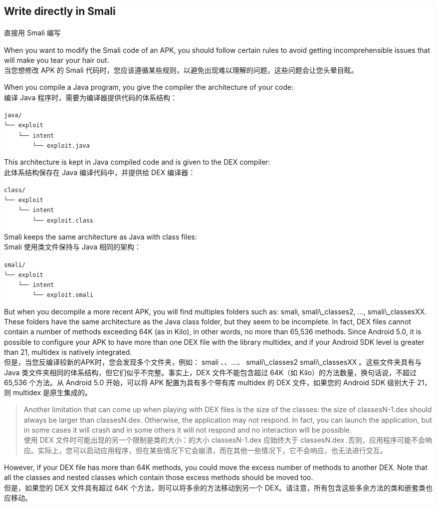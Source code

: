 ## Write directly in Smali  
直接用 Smali 编写

When you want to modify the Smali code of an APK, you should follow certain rules to avoid getting incomprehensible issues that will make you tear your hair out.  
当您想修改 APK 的 Smali 代码时，您应该遵循某些规则，以避免出现难以理解的问题，这些问题会让您头晕目眩。

When you compile a Java program, you give the compiler the architecture of your code:  
编译 Java 程序时，需要为编译器提供代码的体系结构：

```plain
java/
└── exploit
    └── intent
        └── exploit.java
```

This architecture is kept in Java compiled code and is given to the DEX compiler:  
此体系结构保存在 Java 编译代码中，并提供给 DEX 编译器：

```plain
class/
└── exploit
    └── intent
        └── exploit.class
```

Smali keeps the same architecture as Java with class files:  
Smali 使用类文件保持与 Java 相同的架构：

```plain
smali/
└── exploit
    └── intent
        └── exploit.smali
```

But when you decompile a more recent APK, you will find multiples folders such as: smali, smali\\\_classes2, ..., smali\\\_classesXX. These folders have the same architecture as the Java class folder, but they seem to be incomplete. In fact, DEX files cannot contain a number of methods exceeding 64K (as in Kilo), in other words, no more than 65,536 methods. Since Android 5.0, it is possible to configure your APK to have more than one DEX file with the library multidex, and if your Android SDK level is greater than 21, multidex is natively integrated.  
但是，当您反编译较新的APK时，您会发现多个文件夹，例如： smali 、、...、 smali\\\_classes2 smali\\\_classesXX 。这些文件夹具有与 Java 类文件夹相同的体系结构，但它们似乎不完整。事实上，DEX 文件不能包含超过 64K（如 Kilo）的方法数量，换句话说，不超过 65,536 个方法。从 Android 5.0 开始，可以将 APK 配置为具有多个带有库 multidex 的 DEX 文件，如果您的 Android SDK 级别大于 21，则 multidex 是原生集成的。

> Another limitation that can come up when playing with DEX files is the size of the classes: the size of classesN-1.dex should always be larger than classesN.dex. Otherwise, the application may not respond. In fact, you can launch the application, but in some cases it will crash and in some others it will not respond and no interaction will be possible.  
> 使用 DEX 文件时可能出现的另一个限制是类的大小：的大小 classesN-1.dex 应始终大于 classesN.dex .否则，应用程序可能不会响应。实际上，您可以启动应用程序，但在某些情况下它会崩溃，而在其他一些情况下，它不会响应，也无法进行交互。

However, if your DEX file has more than 64K methods, you could move the excess number of methods to another DEX. Note that all the classes and nested classes which contain those excess methods should be moved too.  
但是，如果您的 DEX 文件具有超过 64K 个方法，则可以将多余的方法移动到另一个 DEX。请注意，所有包含这些多余方法的类和嵌套类也应移动。
